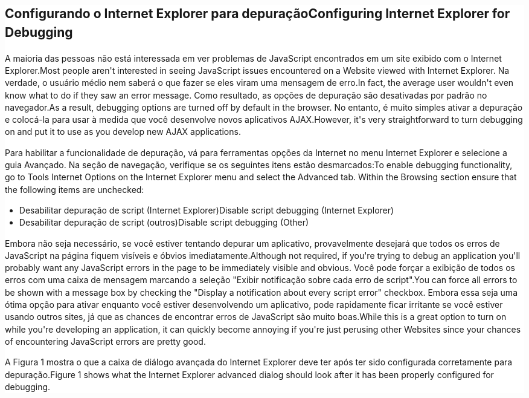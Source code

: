 ## <a name="configuring-internet-explorer-for-debugging"></a><span data-ttu-id="6137e-122">Configurando o Internet Explorer para depuração</span><span class="sxs-lookup"><span data-stu-id="6137e-122">Configuring Internet Explorer for Debugging</span></span>

<span data-ttu-id="6137e-123">A maioria das pessoas não está interessada em ver problemas de JavaScript encontrados em um site exibido com o Internet Explorer.</span><span class="sxs-lookup"><span data-stu-id="6137e-123">Most people aren't interested in seeing JavaScript issues encountered on a Website viewed with Internet Explorer.</span></span> <span data-ttu-id="6137e-124">Na verdade, o usuário médio nem saberá o que fazer se eles viram uma mensagem de erro.</span><span class="sxs-lookup"><span data-stu-id="6137e-124">In fact, the average user wouldn't even know what to do if they saw an error message.</span></span> <span data-ttu-id="6137e-125">Como resultado, as opções de depuração são desativadas por padrão no navegador.</span><span class="sxs-lookup"><span data-stu-id="6137e-125">As a result, debugging options are turned off by default in the browser.</span></span> <span data-ttu-id="6137e-126">No entanto, é muito simples ativar a depuração e colocá-la para usar à medida que você desenvolve novos aplicativos AJAX.</span><span class="sxs-lookup"><span data-stu-id="6137e-126">However, it's very straightforward to turn debugging on and put it to use as you develop new AJAX applications.</span></span>

<span data-ttu-id="6137e-127">Para habilitar a funcionalidade de depuração, vá para ferramentas opções da Internet no menu Internet Explorer e selecione a guia Avançado. Na seção de navegação, verifique se os seguintes itens estão desmarcados:</span><span class="sxs-lookup"><span data-stu-id="6137e-127">To enable debugging functionality, go to Tools Internet Options on the Internet Explorer menu and select the Advanced tab. Within the Browsing section ensure that the following items are unchecked:</span></span>

- <span data-ttu-id="6137e-128">Desabilitar depuração de script (Internet Explorer)</span><span class="sxs-lookup"><span data-stu-id="6137e-128">Disable script debugging (Internet Explorer)</span></span>
- <span data-ttu-id="6137e-129">Desabilitar depuração de script (outros)</span><span class="sxs-lookup"><span data-stu-id="6137e-129">Disable script debugging (Other)</span></span>

<span data-ttu-id="6137e-130">Embora não seja necessário, se você estiver tentando depurar um aplicativo, provavelmente desejará que todos os erros de JavaScript na página fiquem visíveis e óbvios imediatamente.</span><span class="sxs-lookup"><span data-stu-id="6137e-130">Although not required, if you're trying to debug an application you'll probably want any JavaScript errors in the page to be immediately visible and obvious.</span></span> <span data-ttu-id="6137e-131">Você pode forçar a exibição de todos os erros com uma caixa de mensagem marcando a seleção "Exibir notificação sobre cada erro de script".</span><span class="sxs-lookup"><span data-stu-id="6137e-131">You can force all errors to be shown with a message box by checking the "Display a notification about every script error" checkbox.</span></span> <span data-ttu-id="6137e-132">Embora essa seja uma ótima opção para ativar enquanto você estiver desenvolvendo um aplicativo, pode rapidamente ficar irritante se você estiver usando outros sites, já que as chances de encontrar erros de JavaScript são muito boas.</span><span class="sxs-lookup"><span data-stu-id="6137e-132">While this is a great option to turn on while you're developing an application, it can quickly become annoying if you're just perusing other Websites since your chances of encountering JavaScript errors are pretty good.</span></span>

<span data-ttu-id="6137e-133">A Figura 1 mostra o que a caixa de diálogo avançada do Internet Explorer deve ter após ter sido configurada corretamente para depuração.</span><span class="sxs-lookup"><span data-stu-id="6137e-133">Figure 1 shows what the Internet Explorer advanced dialog should look after it has been properly configured for debugging.</span></span>
